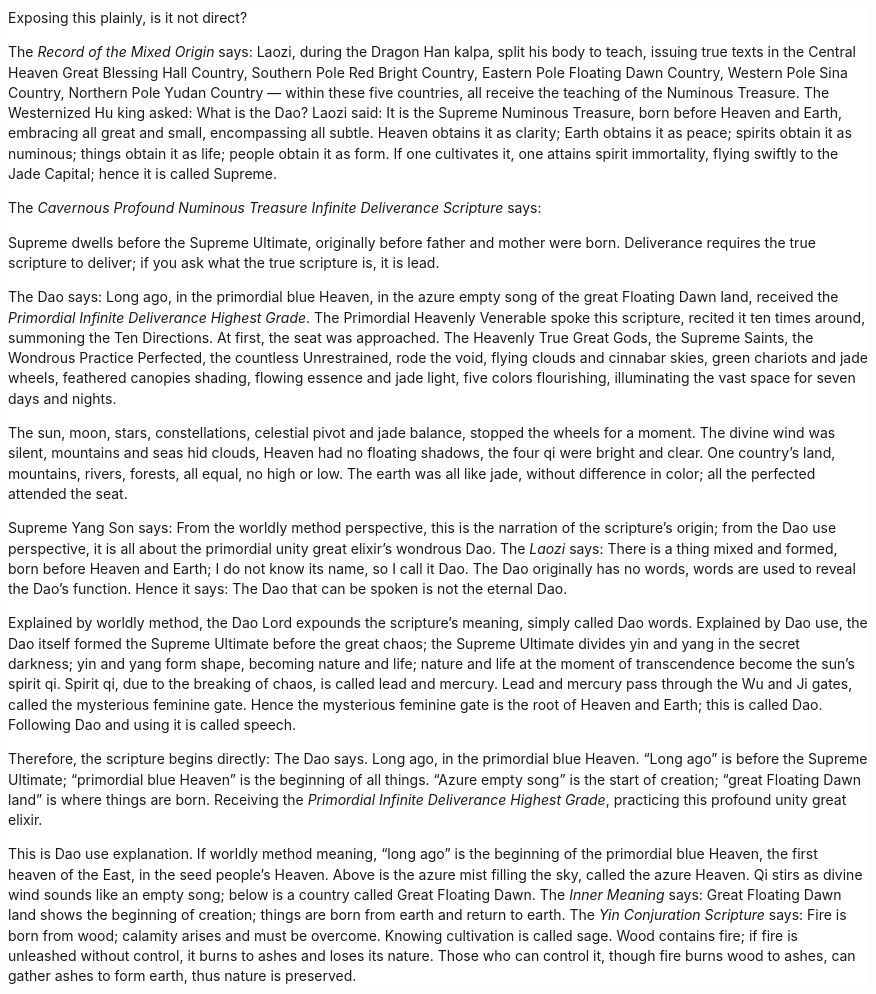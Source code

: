 Exposing this plainly, is it not direct?

The *Record of the Mixed Origin* says: Laozi, during the Dragon Han kalpa, split his body to teach, issuing true texts in the Central Heaven Great Blessing Hall Country, Southern Pole Red Bright Country, Eastern Pole Floating Dawn Country, Western Pole Sina Country, Northern Pole Yudan Country — within these five countries, all receive the teaching of the Numinous Treasure. The Westernized Hu king asked: What is the Dao? Laozi said: It is the Supreme Numinous Treasure, born before Heaven and Earth, embracing all great and small, encompassing all subtle. Heaven obtains it as clarity; Earth obtains it as peace; spirits obtain it as numinous; things obtain it as life; people obtain it as form. If one cultivates it, one attains spirit immortality, flying swiftly to the Jade Capital; hence it is called Supreme.

The *Cavernous Profound Numinous Treasure Infinite Deliverance Scripture* says:

Supreme dwells before the Supreme Ultimate, originally before father and mother were born. Deliverance requires the true scripture to deliver; if you ask what the true scripture is, it is lead.

The Dao says: Long ago, in the primordial blue Heaven, in the azure empty song of the great Floating Dawn land, received the *Primordial Infinite Deliverance Highest Grade*. The Primordial Heavenly Venerable spoke this scripture, recited it ten times around, summoning the Ten Directions. At first, the seat was approached. The Heavenly True Great Gods, the Supreme Saints, the Wondrous Practice Perfected, the countless Unrestrained, rode the void, flying clouds and cinnabar skies, green chariots and jade wheels, feathered canopies shading, flowing essence and jade light, five colors flourishing, illuminating the vast space for seven days and nights.

The sun, moon, stars, constellations, celestial pivot and jade balance, stopped the wheels for a moment. The divine wind was silent, mountains and seas hid clouds, Heaven had no floating shadows, the four qi were bright and clear. One country’s land, mountains, rivers, forests, all equal, no high or low. The earth was all like jade, without difference in color; all the perfected attended the seat.

Supreme Yang Son says: From the worldly method perspective, this is the narration of the scripture’s origin; from the Dao use perspective, it is all about the primordial unity great elixir’s wondrous Dao. The *Laozi* says: There is a thing mixed and formed, born before Heaven and Earth; I do not know its name, so I call it Dao. The Dao originally has no words, words are used to reveal the Dao’s function. Hence it says: The Dao that can be spoken is not the eternal Dao.

Explained by worldly method, the Dao Lord expounds the scripture’s meaning, simply called Dao words. Explained by Dao use, the Dao itself formed the Supreme Ultimate before the great chaos; the Supreme Ultimate divides yin and yang in the secret darkness; yin and yang form shape, becoming nature and life; nature and life at the moment of transcendence become the sun’s spirit qi. Spirit qi, due to the breaking of chaos, is called lead and mercury. Lead and mercury pass through the Wu and Ji gates, called the mysterious feminine gate. Hence the mysterious feminine gate is the root of Heaven and Earth; this is called Dao. Following Dao and using it is called speech.

Therefore, the scripture begins directly: The Dao says. Long ago, in the primordial blue Heaven. “Long ago” is before the Supreme Ultimate; “primordial blue Heaven” is the beginning of all things. “Azure empty song” is the start of creation; “great Floating Dawn land” is where things are born. Receiving the *Primordial Infinite Deliverance Highest Grade*, practicing this profound unity great elixir.

This is Dao use explanation. If worldly method meaning, “long ago” is the beginning of the primordial blue Heaven, the first heaven of the East, in the seed people’s Heaven. Above is the azure mist filling the sky, called the azure Heaven. Qi stirs as divine wind sounds like an empty song; below is a country called Great Floating Dawn. The *Inner Meaning* says: Great Floating Dawn land shows the beginning of creation; things are born from earth and return to earth. The *Yin Conjuration Scripture* says: Fire is born from wood; calamity arises and must be overcome. Knowing cultivation is called sage. Wood contains fire; if fire is unleashed without control, it burns to ashes and loses its nature. Those who can control it, though fire burns wood to ashes, can gather ashes to form earth, thus nature is preserved.
